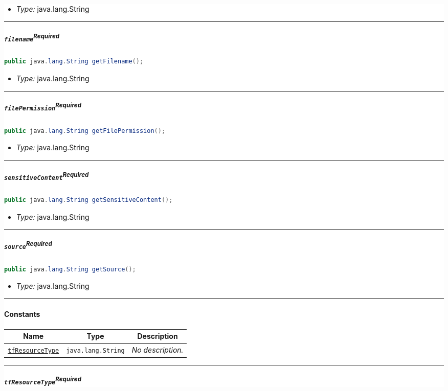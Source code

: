 - *Type:* java.lang.String

---

##### `filename`<sup>Required</sup> <a name="filename" id="@cdktf/provider-local.file.File.property.filename"></a>

```java
public java.lang.String getFilename();
```

- *Type:* java.lang.String

---

##### `filePermission`<sup>Required</sup> <a name="filePermission" id="@cdktf/provider-local.file.File.property.filePermission"></a>

```java
public java.lang.String getFilePermission();
```

- *Type:* java.lang.String

---

##### `sensitiveContent`<sup>Required</sup> <a name="sensitiveContent" id="@cdktf/provider-local.file.File.property.sensitiveContent"></a>

```java
public java.lang.String getSensitiveContent();
```

- *Type:* java.lang.String

---

##### `source`<sup>Required</sup> <a name="source" id="@cdktf/provider-local.file.File.property.source"></a>

```java
public java.lang.String getSource();
```

- *Type:* java.lang.String

---

#### Constants <a name="Constants" id="Constants"></a>

| **Name** | **Type** | **Description** |
| --- | --- | --- |
| <code><a href="#@cdktf/provider-local.file.File.property.tfResourceType">tfResourceType</a></code> | <code>java.lang.String</code> | *No description.* |

---

##### `tfResourceType`<sup>Required</sup> <a name="tfResourceType" id="@cdktf/provider-local.file.File.property.tfResourceType"></a>
